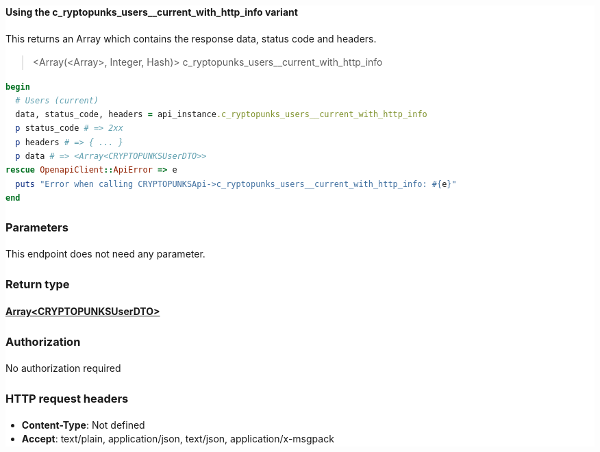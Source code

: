 #### Using the c_ryptopunks_users__current_with_http_info variant

This returns an Array which contains the response data, status code and headers.

> <Array(<Array<CRYPTOPUNKSUserDTO>>, Integer, Hash)> c_ryptopunks_users__current_with_http_info

```ruby
begin
  # Users (current)
  data, status_code, headers = api_instance.c_ryptopunks_users__current_with_http_info
  p status_code # => 2xx
  p headers # => { ... }
  p data # => <Array<CRYPTOPUNKSUserDTO>>
rescue OpenapiClient::ApiError => e
  puts "Error when calling CRYPTOPUNKSApi->c_ryptopunks_users__current_with_http_info: #{e}"
end
```

### Parameters

This endpoint does not need any parameter.

### Return type

[**Array&lt;CRYPTOPUNKSUserDTO&gt;**](CRYPTOPUNKSUserDTO.md)

### Authorization

No authorization required

### HTTP request headers

- **Content-Type**: Not defined
- **Accept**: text/plain, application/json, text/json, application/x-msgpack

